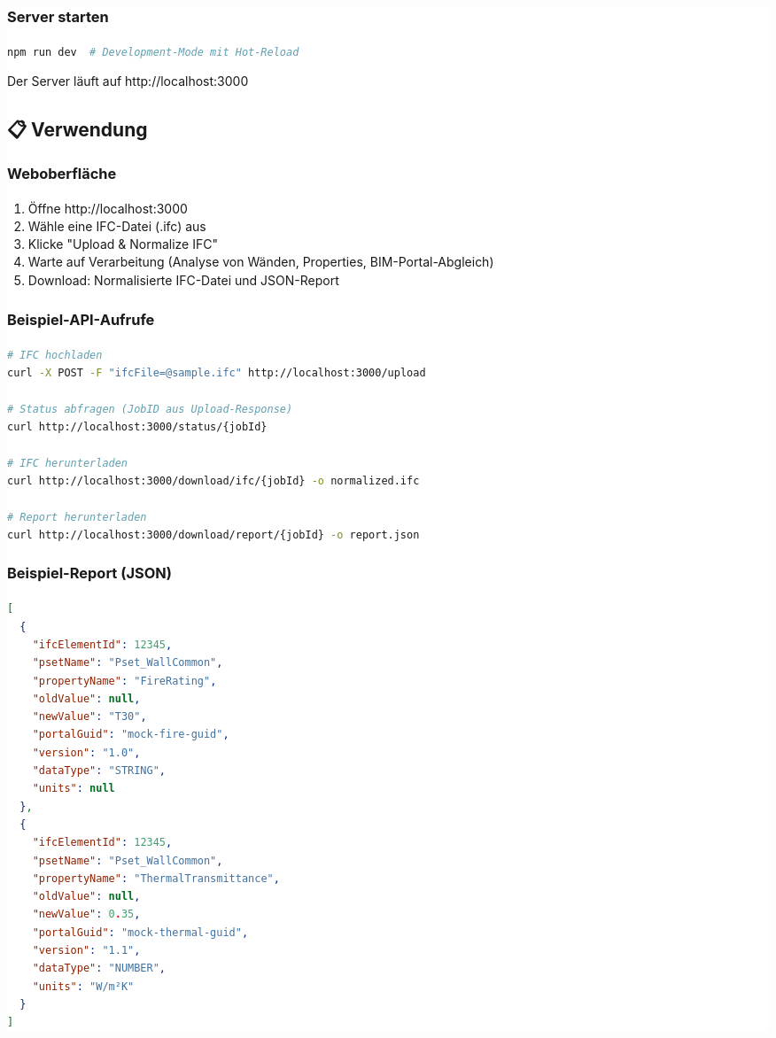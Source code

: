 ### Server starten
```bash
npm run dev  # Development-Mode mit Hot-Reload
```

Der Server läuft auf http://localhost:3000

## 📋 Verwendung

### Weboberfläche
1. Öffne http://localhost:3000
2. Wähle eine IFC-Datei (.ifc) aus
3. Klicke "Upload & Normalize IFC"
4. Warte auf Verarbeitung (Analyse von Wänden, Properties, BIM-Portal-Abgleich)
5. Download: Normalisierte IFC-Datei und JSON-Report

### Beispiel-API-Aufrufe

```bash
# IFC hochladen
curl -X POST -F "ifcFile=@sample.ifc" http://localhost:3000/upload

# Status abfragen (JobID aus Upload-Response)
curl http://localhost:3000/status/{jobId}

# IFC herunterladen
curl http://localhost:3000/download/ifc/{jobId} -o normalized.ifc

# Report herunterladen
curl http://localhost:3000/download/report/{jobId} -o report.json
```

### Beispiel-Report (JSON)
```json
[
  {
    "ifcElementId": 12345,
    "psetName": "Pset_WallCommon",
    "propertyName": "FireRating",
    "oldValue": null,
    "newValue": "T30",
    "portalGuid": "mock-fire-guid",
    "version": "1.0",
    "dataType": "STRING",
    "units": null
  },
  {
    "ifcElementId": 12345,
    "psetName": "Pset_WallCommon",
    "propertyName": "ThermalTransmittance",
    "oldValue": null,
    "newValue": 0.35,
    "portalGuid": "mock-thermal-guid",
    "version": "1.1",
    "dataType": "NUMBER",
    "units": "W/m²K"
  }
]
```
